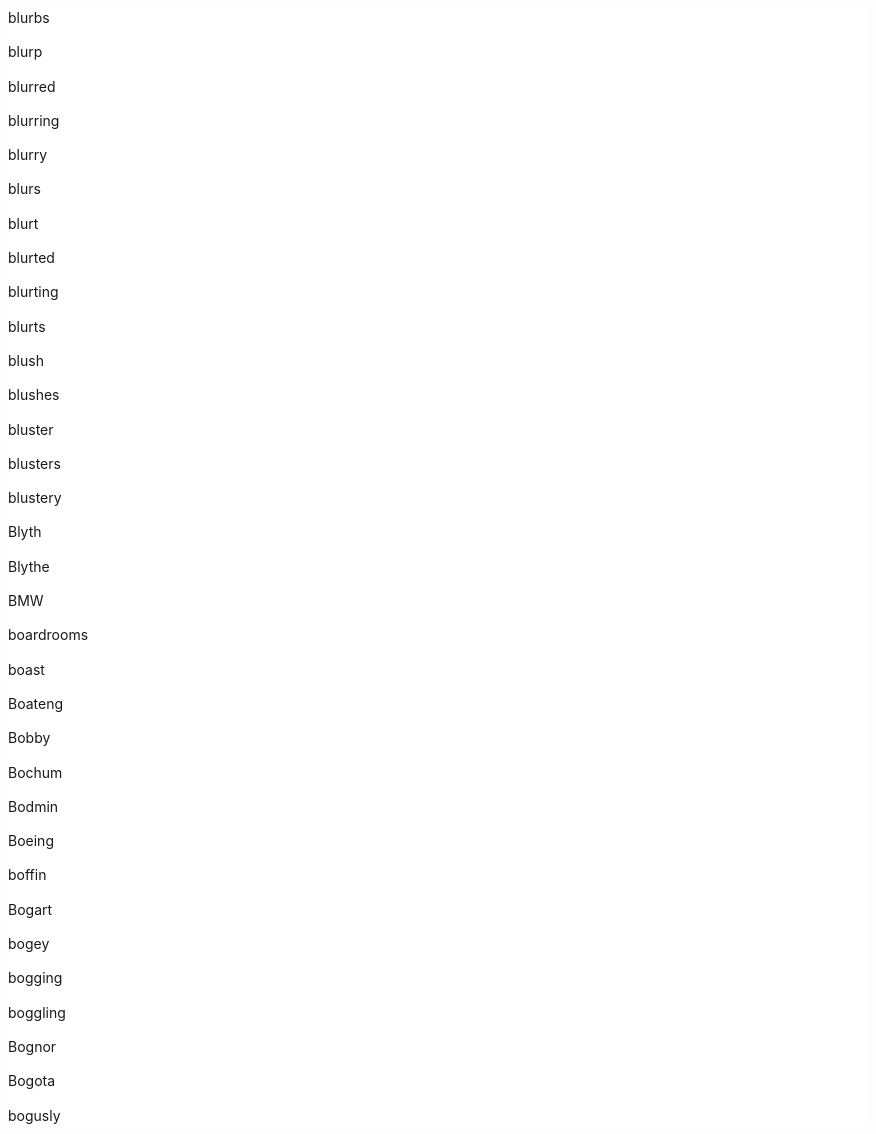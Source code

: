 blurbs

blurp

blurred

blurring

blurry

blurs

blurt

blurted

blurting

blurts

blush

blushes

bluster

blusters

blustery

Blyth

Blythe

BMW

boardrooms

boast

Boateng

Bobby

Bochum

Bodmin

Boeing

boffin

Bogart

bogey

bogging

boggling

Bognor

Bogota

bogusly
